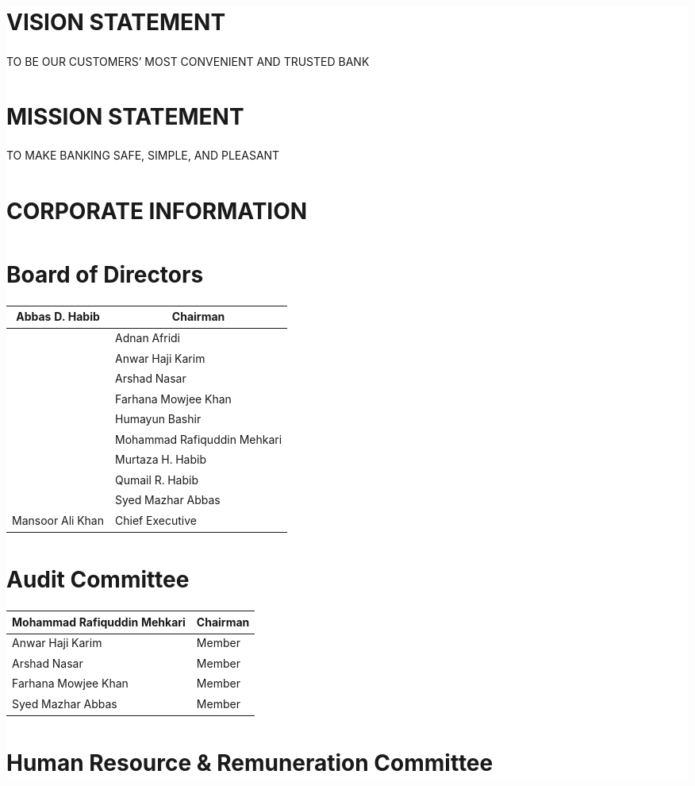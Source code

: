 # VISION STATEMENT

TO BE OUR CUSTOMERS’ MOST CONVENIENT AND TRUSTED BANK

# MISSION STATEMENT

TO MAKE BANKING SAFE, SIMPLE, AND PLEASANT

# CORPORATE INFORMATION

# Board of Directors

|Abbas D. Habib|Chairman|
|---|---|
| |Adnan Afridi|
| |Anwar Haji Karim|
| |Arshad Nasar|
| |Farhana Mowjee Khan|
| |Humayun Bashir|
| |Mohammad Rafiquddin Mehkari|
| |Murtaza H. Habib|
| |Qumail R. Habib|
| |Syed Mazhar Abbas|
|Mansoor Ali Khan|Chief Executive|

# Audit Committee

|Mohammad Rafiquddin Mehkari|Chairman|
|---|---|
|Anwar Haji Karim|Member|
|Arshad Nasar|Member|
|Farhana Mowjee Khan|Member|
|Syed Mazhar Abbas|Member|

# Human Resource & Remuneration Committee

